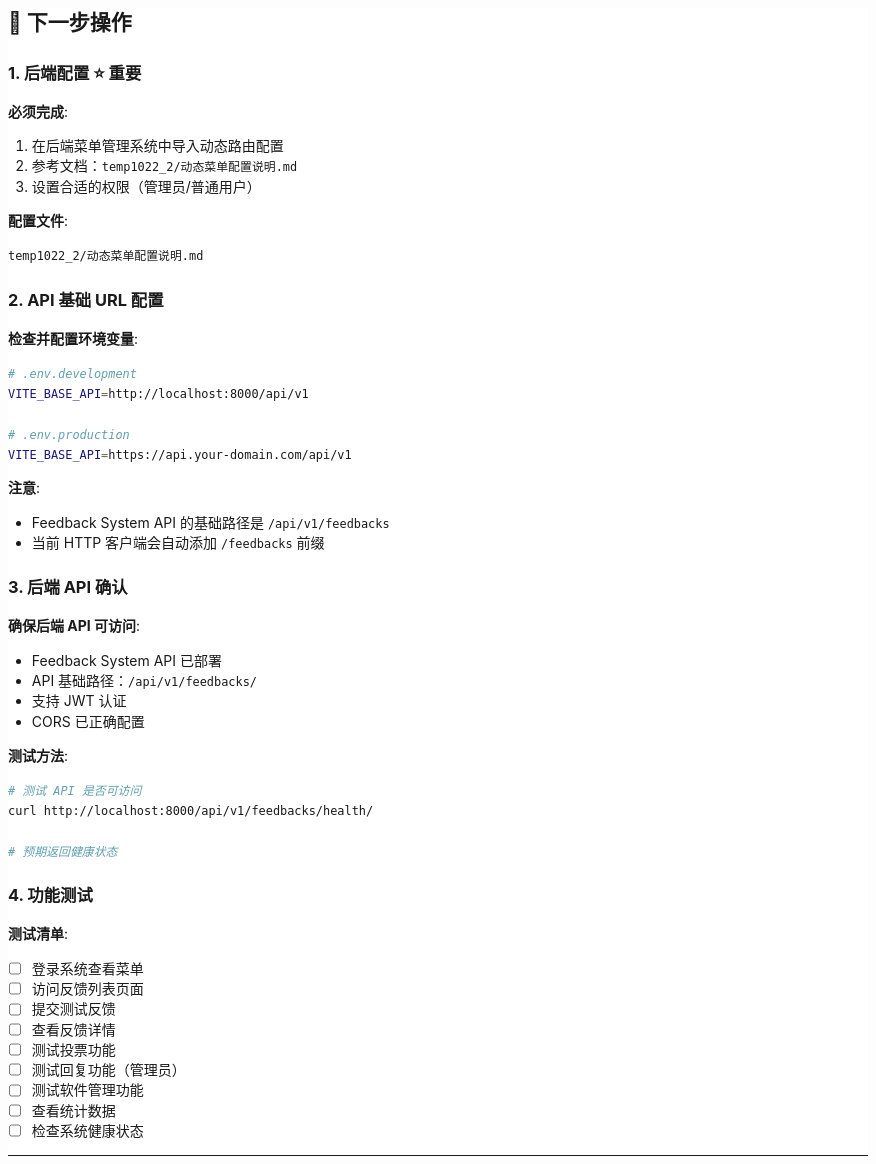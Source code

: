 ## 🚀 下一步操作

### 1. 后端配置 ⭐ 重要

**必须完成**:
1. 在后端菜单管理系统中导入动态路由配置
2. 参考文档：`temp1022_2/动态菜单配置说明.md`
3. 设置合适的权限（管理员/普通用户）

**配置文件**:
```
temp1022_2/动态菜单配置说明.md
```

### 2. API 基础 URL 配置

**检查并配置环境变量**:

```bash
# .env.development
VITE_BASE_API=http://localhost:8000/api/v1

# .env.production  
VITE_BASE_API=https://api.your-domain.com/api/v1
```

**注意**: 
- Feedback System API 的基础路径是 `/api/v1/feedbacks`
- 当前 HTTP 客户端会自动添加 `/feedbacks` 前缀

### 3. 后端 API 确认

**确保后端 API 可访问**:
- Feedback System API 已部署
- API 基础路径：`/api/v1/feedbacks/`
- 支持 JWT 认证
- CORS 已正确配置

**测试方法**:
```bash
# 测试 API 是否可访问
curl http://localhost:8000/api/v1/feedbacks/health/

# 预期返回健康状态
```

### 4. 功能测试

**测试清单**:
- [ ] 登录系统查看菜单
- [ ] 访问反馈列表页面
- [ ] 提交测试反馈
- [ ] 查看反馈详情
- [ ] 测试投票功能
- [ ] 测试回复功能（管理员）
- [ ] 测试软件管理功能
- [ ] 查看统计数据
- [ ] 检查系统健康状态

---